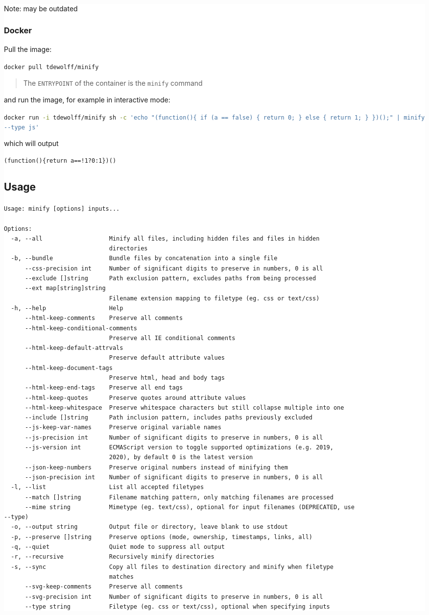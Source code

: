 Note: may be outdated

### Docker
Pull the image:

```
docker pull tdewolff/minify
```

> The `ENTRYPOINT` of the container is the `minify` command

and run the image, for example in interactive mode:

```bash
docker run -i tdewolff/minify sh -c 'echo "(function(){ if (a == false) { return 0; } else { return 1; } })();" | minify --type js'
```

which will output

```
(function(){return a==!1?0:1})()
```

## Usage

    Usage: minify [options] inputs...
    
    Options:
      -a, --all                   Minify all files, including hidden files and files in hidden
                                  directories
      -b, --bundle                Bundle files by concatenation into a single file
          --css-precision int     Number of significant digits to preserve in numbers, 0 is all
          --exclude []string      Path exclusion pattern, excludes paths from being processed
          --ext map[string]string
                                  Filename extension mapping to filetype (eg. css or text/css)
      -h, --help                  Help
          --html-keep-comments    Preserve all comments
          --html-keep-conditional-comments
                                  Preserve all IE conditional comments
          --html-keep-default-attrvals
                                  Preserve default attribute values
          --html-keep-document-tags
                                  Preserve html, head and body tags
          --html-keep-end-tags    Preserve all end tags
          --html-keep-quotes      Preserve quotes around attribute values
          --html-keep-whitespace  Preserve whitespace characters but still collapse multiple into one
          --include []string      Path inclusion pattern, includes paths previously excluded
          --js-keep-var-names     Preserve original variable names
          --js-precision int      Number of significant digits to preserve in numbers, 0 is all
          --js-version int        ECMAScript version to toggle supported optimizations (e.g. 2019,
                                  2020), by default 0 is the latest version
          --json-keep-numbers     Preserve original numbers instead of minifying them
          --json-precision int    Number of significant digits to preserve in numbers, 0 is all
      -l, --list                  List all accepted filetypes
          --match []string        Filename matching pattern, only matching filenames are processed
          --mime string           Mimetype (eg. text/css), optional for input filenames (DEPRECATED, use                              --type)
      -o, --output string         Output file or directory, leave blank to use stdout
      -p, --preserve []string     Preserve options (mode, ownership, timestamps, links, all)
      -q, --quiet                 Quiet mode to suppress all output
      -r, --recursive             Recursively minify directories
      -s, --sync                  Copy all files to destination directory and minify when filetype
                                  matches
          --svg-keep-comments     Preserve all comments
          --svg-precision int     Number of significant digits to preserve in numbers, 0 is all
          --type string           Filetype (eg. css or text/css), optional when specifying inputs